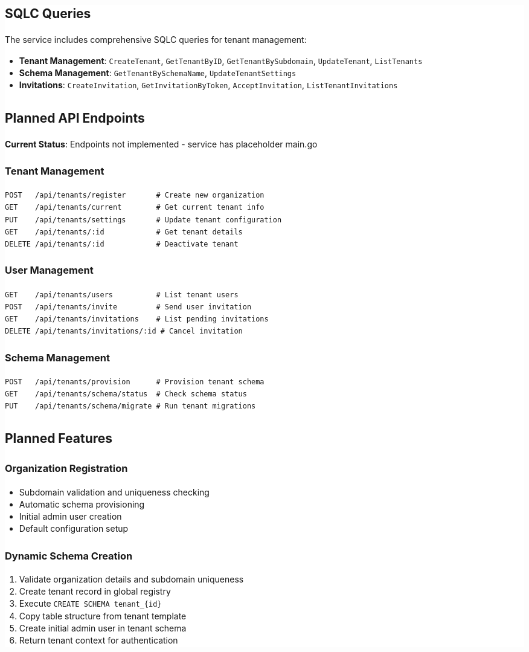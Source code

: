 ## SQLC Queries

The service includes comprehensive SQLC queries for tenant management:

- **Tenant Management**: `CreateTenant`, `GetTenantByID`, `GetTenantBySubdomain`, `UpdateTenant`, `ListTenants`
- **Schema Management**: `GetTenantBySchemaName`, `UpdateTenantSettings`
- **Invitations**: `CreateInvitation`, `GetInvitationByToken`, `AcceptInvitation`, `ListTenantInvitations`

## Planned API Endpoints

**Current Status**: Endpoints not implemented - service has placeholder main.go

### Tenant Management
```
POST   /api/tenants/register       # Create new organization
GET    /api/tenants/current        # Get current tenant info
PUT    /api/tenants/settings       # Update tenant configuration
GET    /api/tenants/:id            # Get tenant details
DELETE /api/tenants/:id            # Deactivate tenant
```

### User Management
```
GET    /api/tenants/users          # List tenant users
POST   /api/tenants/invite         # Send user invitation
GET    /api/tenants/invitations    # List pending invitations
DELETE /api/tenants/invitations/:id # Cancel invitation
```

### Schema Management
```
POST   /api/tenants/provision      # Provision tenant schema
GET    /api/tenants/schema/status  # Check schema status
PUT    /api/tenants/schema/migrate # Run tenant migrations
```

## Planned Features

### Organization Registration
- Subdomain validation and uniqueness checking
- Automatic schema provisioning
- Initial admin user creation
- Default configuration setup

### Dynamic Schema Creation
1. Validate organization details and subdomain uniqueness
2. Create tenant record in global registry
3. Execute `CREATE SCHEMA tenant_{id}`
4. Copy table structure from tenant template
5. Create initial admin user in tenant schema
6. Return tenant context for authentication
